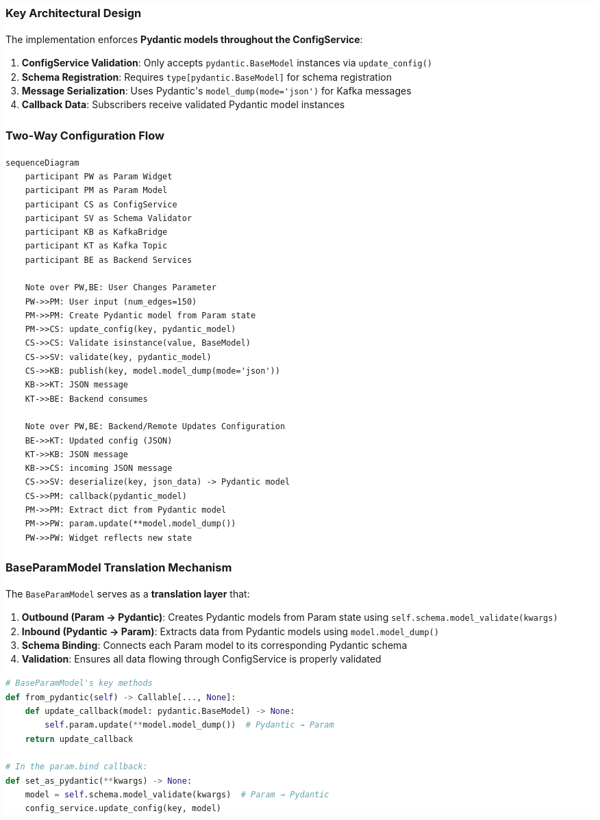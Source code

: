 ### Key Architectural Design

The implementation enforces **Pydantic models throughout the ConfigService**:

1. **ConfigService Validation**: Only accepts `pydantic.BaseModel` instances via `update_config()`
2. **Schema Registration**: Requires `type[pydantic.BaseModel]` for schema registration
3. **Message Serialization**: Uses Pydantic's `model_dump(mode='json')` for Kafka messages
4. **Callback Data**: Subscribers receive validated Pydantic model instances

### Two-Way Configuration Flow

```mermaid
sequenceDiagram
    participant PW as Param Widget
    participant PM as Param Model
    participant CS as ConfigService
    participant SV as Schema Validator
    participant KB as KafkaBridge
    participant KT as Kafka Topic
    participant BE as Backend Services

    Note over PW,BE: User Changes Parameter
    PW->>PM: User input (num_edges=150)
    PM->>PM: Create Pydantic model from Param state
    PM->>CS: update_config(key, pydantic_model)
    CS->>CS: Validate isinstance(value, BaseModel)
    CS->>SV: validate(key, pydantic_model)
    CS->>KB: publish(key, model.model_dump(mode='json'))
    KB->>KT: JSON message
    KT->>BE: Backend consumes

    Note over PW,BE: Backend/Remote Updates Configuration
    BE->>KT: Updated config (JSON)
    KT->>KB: JSON message
    KB->>CS: incoming JSON message
    CS->>SV: deserialize(key, json_data) -> Pydantic model
    CS->>PM: callback(pydantic_model)
    PM->>PM: Extract dict from Pydantic model
    PM->>PW: param.update(**model.model_dump())
    PW->>PW: Widget reflects new state
```

### BaseParamModel Translation Mechanism

The `BaseParamModel` serves as a **translation layer** that:

1. **Outbound (Param → Pydantic)**: Creates Pydantic models from Param state using `self.schema.model_validate(kwargs)`
2. **Inbound (Pydantic → Param)**: Extracts data from Pydantic models using `model.model_dump()`
3. **Schema Binding**: Connects each Param model to its corresponding Pydantic schema
4. **Validation**: Ensures all data flowing through ConfigService is properly validated

```python
# BaseParamModel's key methods
def from_pydantic(self) -> Callable[..., None]:
    def update_callback(model: pydantic.BaseModel) -> None:
        self.param.update(**model.model_dump())  # Pydantic → Param
    return update_callback

# In the param.bind callback:
def set_as_pydantic(**kwargs) -> None:
    model = self.schema.model_validate(kwargs)  # Param → Pydantic
    config_service.update_config(key, model)
```
